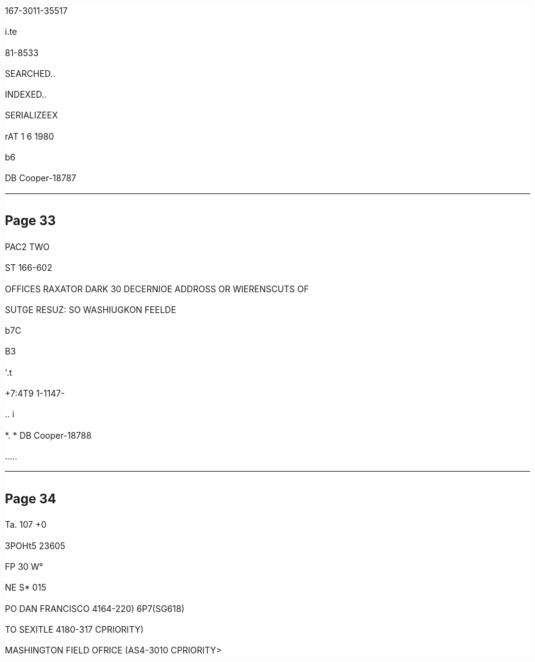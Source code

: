 167-3011-35517

i.te

81-8533

SEARCHED..

INDEXED..

SERIALIZEEX

rAT 1 6 1980

b6

DB Cooper-18787

---

## Page 33

PAC2 TWO

ST 166-602

OFFICES RAXATOR DARK 30 DECERNIOE ADDROSS OR WIERENSCUTS OF

SUTGE RESUZ: SO WASHIUGKON FEELDE

b7C

B3

'.t

+7:4T9 1-1147-

.. i

*. * DB Cooper-18788

.....

---

## Page 34

Ta. 107 +0

3POHt5 23605

FP 30 W°

NE S* 015

PO DAN FRANCISCO 4164-220) 6P7(SG618)

TO SEXITLE 4180-317 CPRIORITY)

MASHINGTON FIELD OFRICE (AS4-3010 CPRIORITY>
